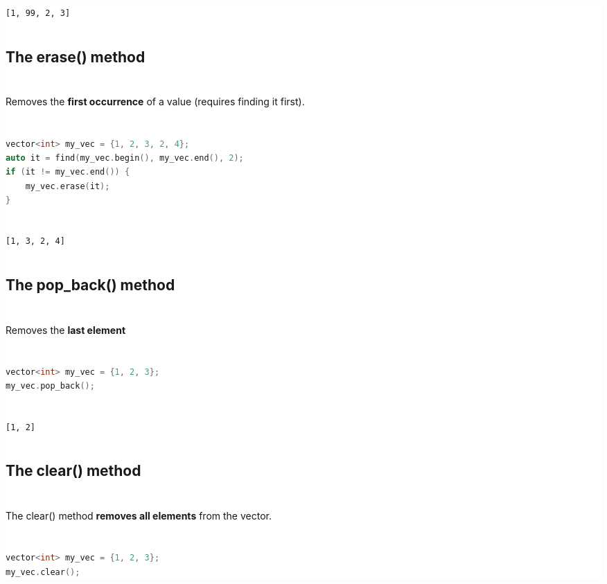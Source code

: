 #

```Output title="Output"
[1, 99, 2, 3]
```
#
## The erase() method
#
Removes the **first occurrence** of a value (requires finding it first).
#
```CPP title="eraseEle.cpp"
vector<int> my_vec = {1, 2, 3, 2, 4};
auto it = find(my_vec.begin(), my_vec.end(), 2);
if (it != my_vec.end()) {
    my_vec.erase(it);
}

```

#

```Output title="Output"
[1, 3, 2, 4]
```
#
## The pop_back() method
#
Removes the **last element**
#
```CPP title="popBack.cpp"
vector<int> my_vec = {1, 2, 3};
my_vec.pop_back();        

```

#

```Output title="Output"
[1, 2]
```
#
## The clear() method
#
The clear() method **removes all elements** from the vector.
#
```CPP title="clearVec.cpp"
vector<int> my_vec = {1, 2, 3};
my_vec.clear();

```

#
